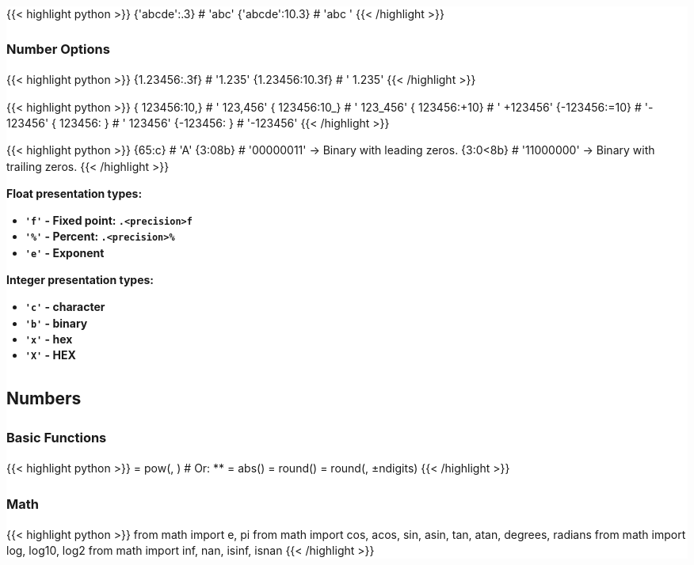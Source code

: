 {{< highlight python >}}
{'abcde':.3}     # 'abc'
{'abcde':10.3}   # 'abc       '
{{< /highlight >}}

### Number Options
{{< highlight python >}}
{1.23456:.3f}    # '1.235'
{1.23456:10.3f}  # '     1.235'
{{< /highlight >}}

{{< highlight python >}}
{ 123456:10,}    # '   123,456'
{ 123456:10_}    # '   123_456'
{ 123456:+10}    # '   +123456'
{-123456:=10}    # '-   123456'
{ 123456: }      # ' 123456'
{-123456: }      # '-123456'
{{< /highlight >}}

{{< highlight python >}}
{65:c}           # 'A'
{3:08b}          # '00000011' -> Binary with leading zeros.
{3:0<8b}         # '11000000' -> Binary with trailing zeros.
{{< /highlight >}}

**Float presentation types:**
* **`'f'` - Fixed point: `.<precision>f`**
* **`'%'` - Percent: `.<precision>%`**
* **`'e'` - Exponent**

**Integer presentation types:**
* **`'c'` - character**
* **`'b'` - binary**
* **`'x'` - hex**
* **`'X'` - HEX**


Numbers
-------
### Basic Functions
{{< highlight python >}}
<num>  = pow(<num>, <num>)  # Or: <num> ** <num>
<real> = abs(<num>)
<int>  = round(<real>)
<real> = round(<real>, ±ndigits)
{{< /highlight >}}

### Math
{{< highlight python >}}
from math import e, pi
from math import cos, acos, sin, asin, tan, atan, degrees, radians
from math import log, log10, log2
from math import inf, nan, isinf, isnan
{{< /highlight >}}
